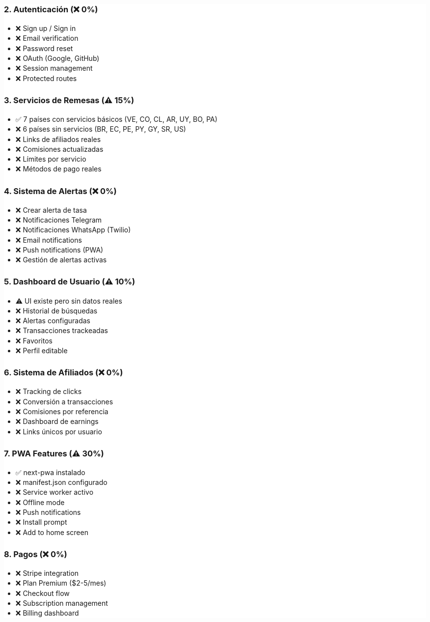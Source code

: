 ### 2. **Autenticación** (❌ 0%)
- ❌ Sign up / Sign in
- ❌ Email verification
- ❌ Password reset
- ❌ OAuth (Google, GitHub)
- ❌ Session management
- ❌ Protected routes

### 3. **Servicios de Remesas** (⚠️ 15%)
- ✅ 7 países con servicios básicos (VE, CO, CL, AR, UY, BO, PA)
- ❌ 6 países sin servicios (BR, EC, PE, PY, GY, SR, US)
- ❌ Links de afiliados reales
- ❌ Comisiones actualizadas
- ❌ Límites por servicio
- ❌ Métodos de pago reales

### 4. **Sistema de Alertas** (❌ 0%)
- ❌ Crear alerta de tasa
- ❌ Notificaciones Telegram
- ❌ Notificaciones WhatsApp (Twilio)
- ❌ Email notifications
- ❌ Push notifications (PWA)
- ❌ Gestión de alertas activas

### 5. **Dashboard de Usuario** (⚠️ 10%)
- ⚠️ UI existe pero sin datos reales
- ❌ Historial de búsquedas
- ❌ Alertas configuradas
- ❌ Transacciones trackeadas
- ❌ Favoritos
- ❌ Perfil editable

### 6. **Sistema de Afiliados** (❌ 0%)
- ❌ Tracking de clicks
- ❌ Conversión a transacciones
- ❌ Comisiones por referencia
- ❌ Dashboard de earnings
- ❌ Links únicos por usuario

### 7. **PWA Features** (⚠️ 30%)
- ✅ next-pwa instalado
- ❌ manifest.json configurado
- ❌ Service worker activo
- ❌ Offline mode
- ❌ Push notifications
- ❌ Install prompt
- ❌ Add to home screen

### 8. **Pagos** (❌ 0%)
- ❌ Stripe integration
- ❌ Plan Premium ($2-5/mes)
- ❌ Checkout flow
- ❌ Subscription management
- ❌ Billing dashboard
